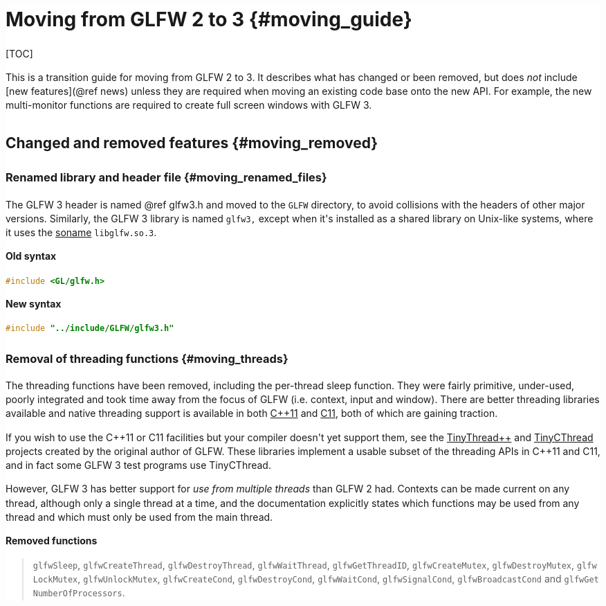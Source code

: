 # Moving from GLFW 2 to 3 {#moving_guide}

[TOC]

This is a transition guide for moving from GLFW 2 to 3.  It describes what has
changed or been removed, but does _not_ include
[new features](@ref news) unless they are required when moving an existing code
base onto the new API.  For example, the new multi-monitor functions are
required to create full screen windows with GLFW 3.


## Changed and removed features {#moving_removed}

### Renamed library and header file {#moving_renamed_files}

The GLFW 3 header is named @ref glfw3.h and moved to the `GLFW` directory, to
avoid collisions with the headers of other major versions.  Similarly, the GLFW
3 library is named `glfw3,` except when it's installed as a shared library on
Unix-like systems, where it uses the [soname][] `libglfw.so.3`.

[soname]: https://en.wikipedia.org/wiki/soname

__Old syntax__
```c
#include <GL/glfw.h>
```

__New syntax__
```c
#include "../include/GLFW/glfw3.h"
```


### Removal of threading functions {#moving_threads}

The threading functions have been removed, including the per-thread sleep
function.  They were fairly primitive, under-used, poorly integrated and took
time away from the focus of GLFW (i.e.  context, input and window).  There are
better threading libraries available and native threading support is available
in both [C++11][] and [C11][], both of which are gaining traction.

[C++11]: https://en.cppreference.com/w/cpp/thread
[C11]: https://en.cppreference.com/w/c/thread

If you wish to use the C++11 or C11 facilities but your compiler doesn't yet
support them, see the [TinyThread++][] and [TinyCThread][] projects created by
the original author of GLFW.  These libraries implement a usable subset of the
threading APIs in C++11 and C11, and in fact some GLFW 3 test programs use
TinyCThread.

[TinyThread++]: https://gitorious.org/tinythread/tinythreadpp
[TinyCThread]: https://github.com/tinycthread/tinycthread

However, GLFW 3 has better support for _use from multiple threads_ than GLFW
2 had.  Contexts can be made current on any thread, although only a single
thread at a time, and the documentation explicitly states which functions may be
used from any thread and which must only be used from the main thread.

__Removed functions__
> `glfwSleep`, `glfwCreateThread`, `glfwDestroyThread`, `glfwWaitThread`,
> `glfwGetThreadID`, `glfwCreateMutex`, `glfwDestroyMutex`, `glfwLockMutex`,
> `glfwUnlockMutex`, `glfwCreateCond`, `glfwDestroyCond`, `glfwWaitCond`,
> `glfwSignalCond`, `glfwBroadcastCond` and `glfwGetNumberOfProcessors`.


[stdcall]: https://msdn.microsoft.com/en-us/library/zxk0tw93.aspx
[opaque-type]: https://en.wikipedia.org/wiki/Opaque_data_type
[MBCS]: https://msdn.microsoft.com/en-us/library/5z097dxa.aspx
[Khronos]: https://en.wikipedia.org/wiki/Khronos_Group
[GLM]: https://github.com/g-truc/glm
[linmath.h]: https://github.com/datenwolf/linmath.h
[libtess2]: https://github.com/memononen/libtess2